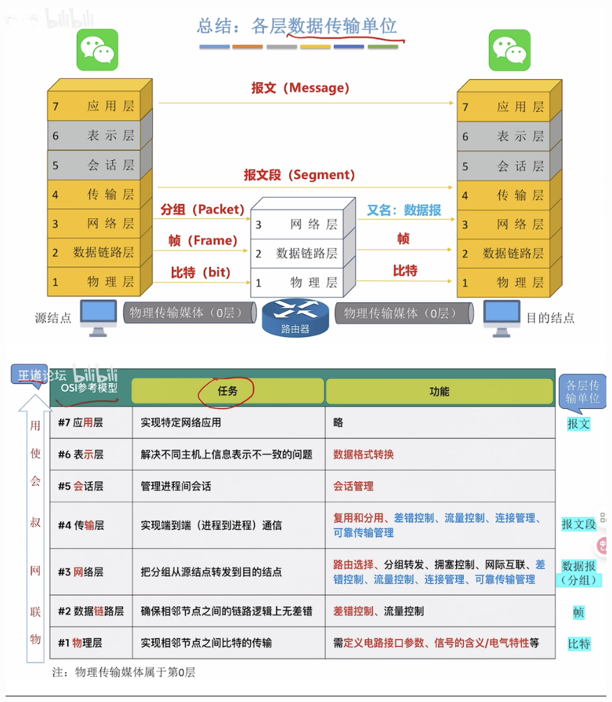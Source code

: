 ![image-20251014175143554](./../assets/img/计算机网络/image-20251014175143554.png)

![image-20251014175505004](./../assets/img/计算机网络/image-20251014175505004.png)

---